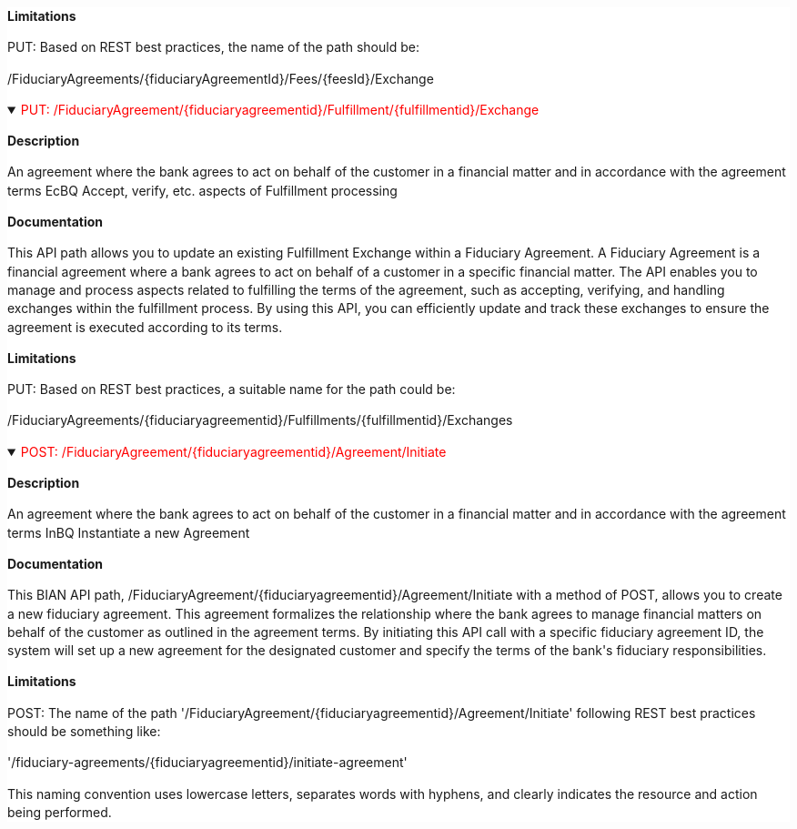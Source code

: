   **Limitations**

  PUT: Based on REST best practices, the name of the path should be:

/FiduciaryAgreements/{fiduciaryAgreementId}/Fees/{feesId}/Exchange

</details>

<details open>
  <summary><span style='color:red;'>PUT: /FiduciaryAgreement/{fiduciaryagreementid}/Fulfillment/{fulfillmentid}/Exchange</span></summary>

  **Description**

  An agreement where the bank agrees to act on behalf of the customer in a financial matter and in accordance with the agreement terms EcBQ Accept, verify, etc. aspects of Fulfillment processing

  **Documentation**

  This API path allows you to update an existing Fulfillment Exchange within a Fiduciary Agreement. A Fiduciary Agreement is a financial agreement where a bank agrees to act on behalf of a customer in a specific financial matter. The API enables you to manage and process aspects related to fulfilling the terms of the agreement, such as accepting, verifying, and handling exchanges within the fulfillment process. By using this API, you can efficiently update and track these exchanges to ensure the agreement is executed according to its terms.

  **Limitations**

  PUT: Based on REST best practices, a suitable name for the path could be:

/FiduciaryAgreements/{fiduciaryagreementid}/Fulfillments/{fulfillmentid}/Exchanges

</details>

<details open>
  <summary><span style='color:red;'>POST: /FiduciaryAgreement/{fiduciaryagreementid}/Agreement/Initiate</span></summary>

  **Description**

  An agreement where the bank agrees to act on behalf of the customer in a financial matter and in accordance with the agreement terms InBQ Instantiate a new Agreement

  **Documentation**

  This BIAN API path, /FiduciaryAgreement/{fiduciaryagreementid}/Agreement/Initiate with a method of POST, allows you to create a new fiduciary agreement. This agreement formalizes the relationship where the bank agrees to manage financial matters on behalf of the customer as outlined in the agreement terms. By initiating this API call with a specific fiduciary agreement ID, the system will set up a new agreement for the designated customer and specify the terms of the bank's fiduciary responsibilities.

  **Limitations**

  POST: The name of the path '/FiduciaryAgreement/{fiduciaryagreementid}/Agreement/Initiate' following REST best practices should be something like:

'/fiduciary-agreements/{fiduciaryagreementid}/initiate-agreement' 

This naming convention uses lowercase letters, separates words with hyphens, and clearly indicates the resource and action being performed.
